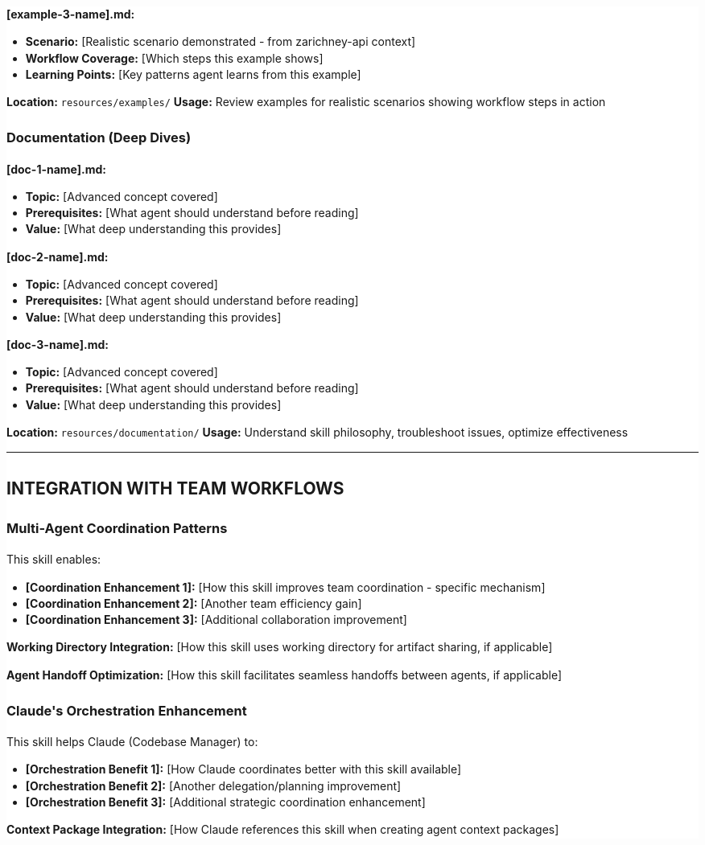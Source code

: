 **[example-3-name].md:**
- **Scenario:** [Realistic scenario demonstrated - from zarichney-api context]
- **Workflow Coverage:** [Which steps this example shows]
- **Learning Points:** [Key patterns agent learns from this example]

**Location:** `resources/examples/`
**Usage:** Review examples for realistic scenarios showing workflow steps in action

### Documentation (Deep Dives)

**[doc-1-name].md:**
- **Topic:** [Advanced concept covered]
- **Prerequisites:** [What agent should understand before reading]
- **Value:** [What deep understanding this provides]

**[doc-2-name].md:**
- **Topic:** [Advanced concept covered]
- **Prerequisites:** [What agent should understand before reading]
- **Value:** [What deep understanding this provides]

**[doc-3-name].md:**
- **Topic:** [Advanced concept covered]
- **Prerequisites:** [What agent should understand before reading]
- **Value:** [What deep understanding this provides]

**Location:** `resources/documentation/`
**Usage:** Understand skill philosophy, troubleshoot issues, optimize effectiveness

---

## INTEGRATION WITH TEAM WORKFLOWS

### Multi-Agent Coordination Patterns

This skill enables:
- **[Coordination Enhancement 1]:** [How this skill improves team coordination - specific mechanism]
- **[Coordination Enhancement 2]:** [Another team efficiency gain]
- **[Coordination Enhancement 3]:** [Additional collaboration improvement]

**Working Directory Integration:**
[How this skill uses working directory for artifact sharing, if applicable]

**Agent Handoff Optimization:**
[How this skill facilitates seamless handoffs between agents, if applicable]

### Claude's Orchestration Enhancement

This skill helps Claude (Codebase Manager) to:
- **[Orchestration Benefit 1]:** [How Claude coordinates better with this skill available]
- **[Orchestration Benefit 2]:** [Another delegation/planning improvement]
- **[Orchestration Benefit 3]:** [Additional strategic coordination enhancement]

**Context Package Integration:**
[How Claude references this skill when creating agent context packages]
